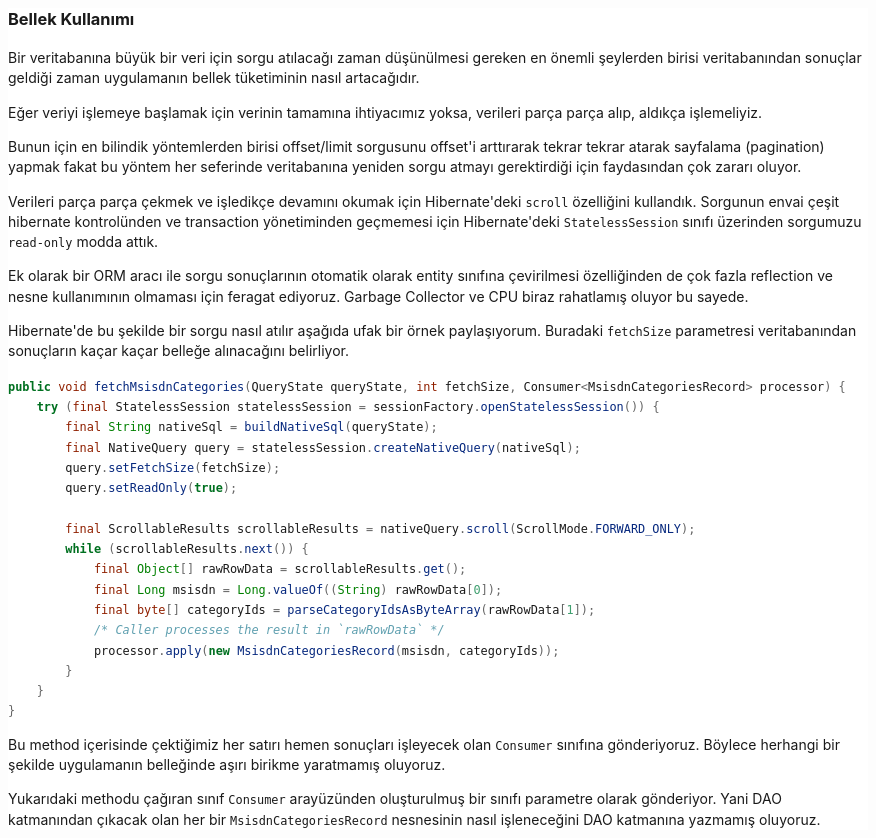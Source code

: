 ### Bellek Kullanımı

Bir veritabanına büyük bir veri için sorgu atılacağı zaman düşünülmesi gereken
en önemli şeylerden birisi veritabanından sonuçlar geldiği zaman uygulamanın bellek
tüketiminin nasıl artacağıdır.

Eğer veriyi işlemeye başlamak için verinin tamamına ihtiyacımız yoksa, 
verileri parça parça alıp, aldıkça işlemeliyiz.

Bunun için en bilindik yöntemlerden birisi offset/limit sorgusunu offset'i arttırarak tekrar tekrar
atarak sayfalama (pagination) yapmak fakat bu yöntem her seferinde veritabanına yeniden sorgu atmayı
gerektirdiği için faydasından çok zararı oluyor.

Verileri parça parça çekmek ve işledikçe devamını okumak için Hibernate'deki `scroll` özelliğini kullandık.
Sorgunun envai çeşit hibernate kontrolünden ve transaction yönetiminden geçmemesi için
Hibernate'deki `StatelessSession` sınıfı üzerinden sorgumuzu `read-only` modda attık. 

Ek olarak bir ORM aracı ile sorgu sonuçlarının otomatik olarak entity sınıfına
çevirilmesi özelliğinden de çok fazla reflection ve nesne kullanımının olmaması için
feragat ediyoruz. Garbage Collector ve CPU biraz rahatlamış oluyor bu sayede.

Hibernate'de bu şekilde bir sorgu nasıl atılır aşağıda ufak bir örnek paylaşıyorum.
Buradaki `fetchSize` parametresi veritabanından sonuçların kaçar kaçar belleğe alınacağını belirliyor.

```java
public void fetchMsisdnCategories(QueryState queryState, int fetchSize, Consumer<MsisdnCategoriesRecord> processor) {
    try (final StatelessSession statelessSession = sessionFactory.openStatelessSession()) {
        final String nativeSql = buildNativeSql(queryState);
        final NativeQuery query = statelessSession.createNativeQuery(nativeSql);
        query.setFetchSize(fetchSize);
        query.setReadOnly(true);
    
        final ScrollableResults scrollableResults = nativeQuery.scroll(ScrollMode.FORWARD_ONLY);
        while (scrollableResults.next()) {
            final Object[] rawRowData = scrollableResults.get();
            final Long msisdn = Long.valueOf((String) rawRowData[0]);
            final byte[] categoryIds = parseCategoryIdsAsByteArray(rawRowData[1]);
            /* Caller processes the result in `rawRowData` */
            processor.apply(new MsisdnCategoriesRecord(msisdn, categoryIds));
        }
    }
}
```

Bu method içerisinde çektiğimiz her satırı hemen sonuçları işleyecek olan `Consumer` sınıfına gönderiyoruz.
Böylece herhangi bir şekilde uygulamanın belleğinde aşırı birikme yaratmamış oluyoruz.

Yukarıdaki methodu çağıran sınıf `Consumer` arayüzünden oluşturulmuş bir sınıfı parametre olarak gönderiyor.
Yani DAO katmanından çıkacak olan her bir `MsisdnCategoriesRecord` nesnesinin nasıl işleneceğini DAO katmanına
yazmamış oluyoruz.
